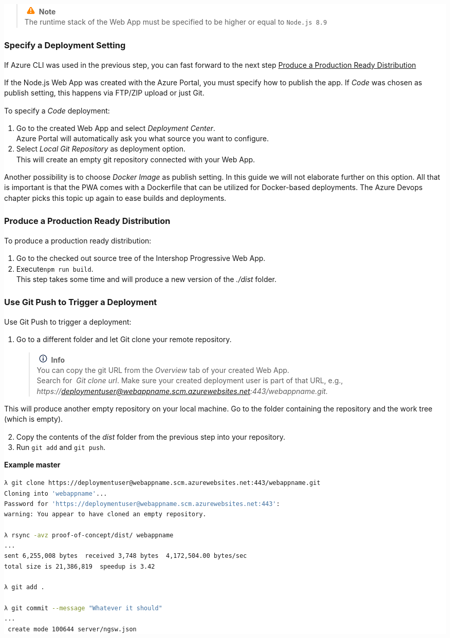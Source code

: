 > ![Note](icons/note.png) **Note**  
> The runtime stack of the Web App must be specified to be higher or equal to `Node.js 8.9`

### Specify a Deployment Setting

If Azure CLI was used in the previous step, you can fast forward to the next step [Produce a Production Ready Distribution](#produce-a-production-ready-distribution)

If the Node.js Web App was created with the Azure Portal, you must specify how to publish the app. If _Code_ was chosen as publish setting, this happens via FTP/ZIP upload or just Git.

To specify a _Code_ deployment:

1. Go to the created Web App and select _Deployment Center_.  
   Azure Portal will automatically ask you what source you want to configure.
2. Select *Local Git Repository* as deployment option.  
   This will create an empty git repository connected with your Web App.

Another possibility is to choose _Docker Image_ as publish setting. In this guide we will not elaborate further on this option. All that is important is that the PWA comes with a Dockerfile that can be utilized for Docker-based deployments. The Azure Devops chapter picks this topic up again to ease builds and deployments.

### Produce a Production Ready Distribution

To produce a production ready distribution:

1. Go to the checked out source tree of the Intershop Progressive Web App.
2. Execute`npm run build`.  
   This step takes some time and will produce a new version of the *./dist* folder.

### Use Git Push to Trigger a Deployment

Use Git Push to trigger a deployment:

1. Go to a different folder and let Git clone your remote repository.
   > ![Info](icons/info.png) **Info**  
   > You can copy the git URL from the *Overview* tab of your created Web App.  
   > Search for  _Git clone url_. Make sure your created deployment user is part of that URL, e.g.,  _https://deploymentuser@webappname.scm.azurewebsites.net:443/webappname.git._

This will produce another empty repository on your local machine. Go to the folder containing the repository and the work tree (which is empty).

2. Copy the contents of the _dist_ folder from the previous step into your repository.
3. Run `git add` and `git push`.

**Example master**

```bash
λ git clone https://deploymentuser@webappname.scm.azurewebsites.net:443/webappname.git
Cloning into 'webappname'...
Password for 'https://deploymentuser@webappname.scm.azurewebsites.net:443':
warning: You appear to have cloned an empty repository.

λ rsync -avz proof-of-concept/dist/ webappname
...
sent 6,255,008 bytes  received 3,748 bytes  4,172,504.00 bytes/sec
total size is 21,386,819  speedup is 3.42

λ git add .

λ git commit --message "Whatever it should"
...
 create mode 100644 server/ngsw.json
```